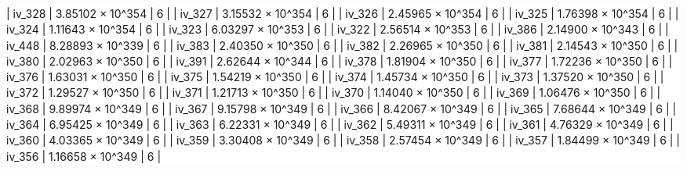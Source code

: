 | iv_328 | 3.85102 × 10^354 | 6 |
| iv_327 | 3.15532 × 10^354 | 6 |
| iv_326 | 2.45965 × 10^354 | 6 |
| iv_325 | 1.76398 × 10^354 | 6 |
| iv_324 | 1.11643 × 10^354 | 6 |
| iv_323 | 6.03297 × 10^353 | 6 |
| iv_322 | 2.56514 × 10^353 | 6 |
| iv_386 | 2.14900 × 10^343 | 6 |
| iv_448 | 8.28893 × 10^339 | 6 |
| iv_383 | 2.40350 × 10^350 | 6 |
| iv_382 | 2.26965 × 10^350 | 6 |
| iv_381 | 2.14543 × 10^350 | 6 |
| iv_380 | 2.02963 × 10^350 | 6 |
| iv_391 | 2.62644 × 10^344 | 6 |
| iv_378 | 1.81904 × 10^350 | 6 |
| iv_377 | 1.72236 × 10^350 | 6 |
| iv_376 | 1.63031 × 10^350 | 6 |
| iv_375 | 1.54219 × 10^350 | 6 |
| iv_374 | 1.45734 × 10^350 | 6 |
| iv_373 | 1.37520 × 10^350 | 6 |
| iv_372 | 1.29527 × 10^350 | 6 |
| iv_371 | 1.21713 × 10^350 | 6 |
| iv_370 | 1.14040 × 10^350 | 6 |
| iv_369 | 1.06476 × 10^350 | 6 |
| iv_368 | 9.89974 × 10^349 | 6 |
| iv_367 | 9.15798 × 10^349 | 6 |
| iv_366 | 8.42067 × 10^349 | 6 |
| iv_365 | 7.68644 × 10^349 | 6 |
| iv_364 | 6.95425 × 10^349 | 6 |
| iv_363 | 6.22331 × 10^349 | 6 |
| iv_362 | 5.49311 × 10^349 | 6 |
| iv_361 | 4.76329 × 10^349 | 6 |
| iv_360 | 4.03365 × 10^349 | 6 |
| iv_359 | 3.30408 × 10^349 | 6 |
| iv_358 | 2.57454 × 10^349 | 6 |
| iv_357 | 1.84499 × 10^349 | 6 |
| iv_356 | 1.16658 × 10^349 | 6 |
